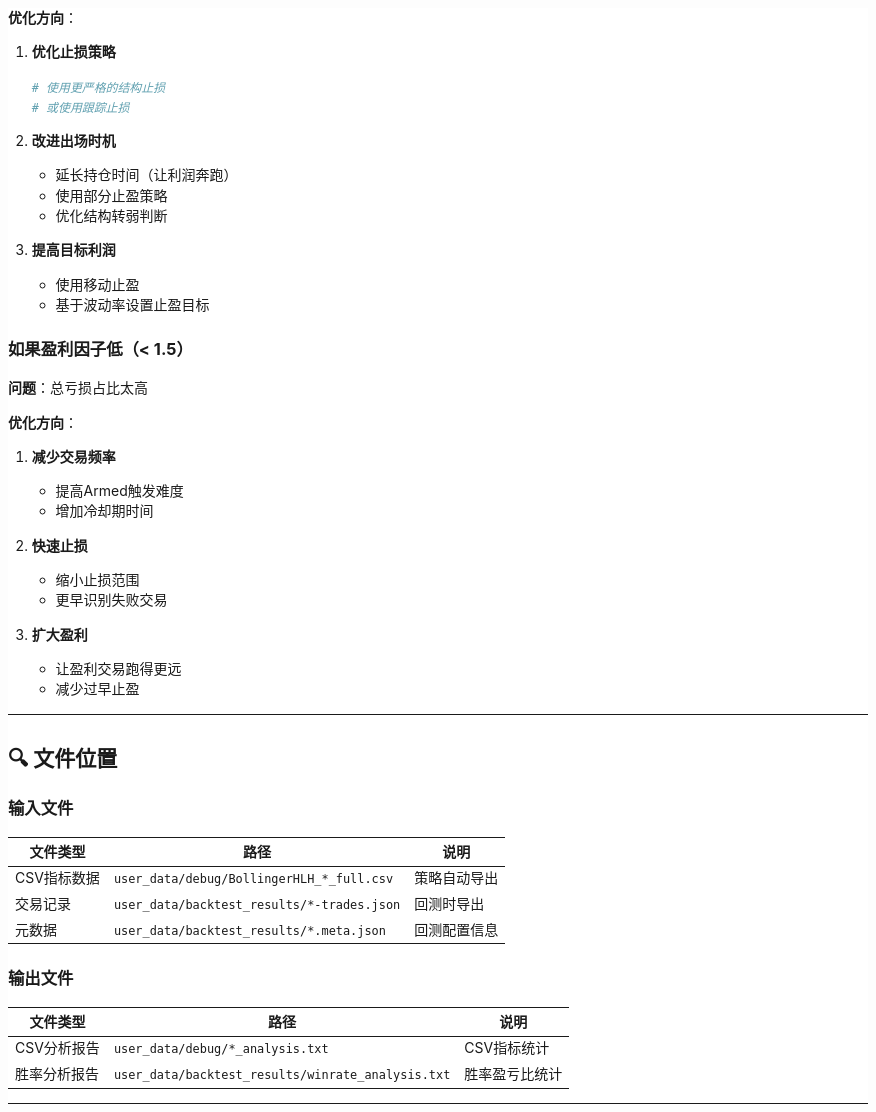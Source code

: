 **优化方向**：
1. **优化止损策略**
   ```python
   # 使用更严格的结构止损
   # 或使用跟踪止损
   ```

2. **改进出场时机**
   - 延长持仓时间（让利润奔跑）
   - 使用部分止盈策略
   - 优化结构转弱判断

3. **提高目标利润**
   - 使用移动止盈
   - 基于波动率设置止盈目标

### 如果盈利因子低（< 1.5）

**问题**：总亏损占比太高

**优化方向**：
1. **减少交易频率**
   - 提高Armed触发难度
   - 增加冷却期时间

2. **快速止损**
   - 缩小止损范围
   - 更早识别失败交易

3. **扩大盈利**
   - 让盈利交易跑得更远
   - 减少过早止盈

---

## 🔍 文件位置

### 输入文件

| 文件类型 | 路径 | 说明 |
|---------|------|------|
| CSV指标数据 | `user_data/debug/BollingerHLH_*_full.csv` | 策略自动导出 |
| 交易记录 | `user_data/backtest_results/*-trades.json` | 回测时导出 |
| 元数据 | `user_data/backtest_results/*.meta.json` | 回测配置信息 |

### 输出文件

| 文件类型 | 路径 | 说明 |
|---------|------|------|
| CSV分析报告 | `user_data/debug/*_analysis.txt` | CSV指标统计 |
| 胜率分析报告 | `user_data/backtest_results/winrate_analysis.txt` | 胜率盈亏比统计 |

---